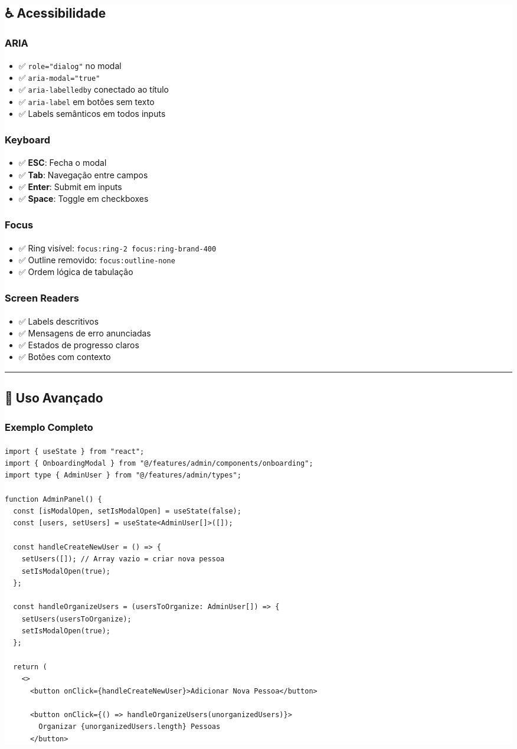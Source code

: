 
## ♿ Acessibilidade

### ARIA

- ✅ `role="dialog"` no modal
- ✅ `aria-modal="true"`
- ✅ `aria-labelledby` conectado ao título
- ✅ `aria-label` em botões sem texto
- ✅ Labels semânticos em todos inputs

### Keyboard

- ✅ **ESC**: Fecha o modal
- ✅ **Tab**: Navegação entre campos
- ✅ **Enter**: Submit em inputs
- ✅ **Space**: Toggle em checkboxes

### Focus

- ✅ Ring visível: `focus:ring-2 focus:ring-brand-400`
- ✅ Outline removido: `focus:outline-none`
- ✅ Ordem lógica de tabulação

### Screen Readers

- ✅ Labels descritivos
- ✅ Mensagens de erro anunciadas
- ✅ Estados de progresso claros
- ✅ Botões com contexto

---

## 📝 Uso Avançado

### Exemplo Completo

```tsx
import { useState } from "react";
import { OnboardingModal } from "@/features/admin/components/onboarding";
import type { AdminUser } from "@/features/admin/types";

function AdminPanel() {
  const [isModalOpen, setIsModalOpen] = useState(false);
  const [users, setUsers] = useState<AdminUser[]>([]);

  const handleCreateNewUser = () => {
    setUsers([]); // Array vazio = criar nova pessoa
    setIsModalOpen(true);
  };

  const handleOrganizeUsers = (usersToOrganize: AdminUser[]) => {
    setUsers(usersToOrganize);
    setIsModalOpen(true);
  };

  return (
    <>
      <button onClick={handleCreateNewUser}>Adicionar Nova Pessoa</button>

      <button onClick={() => handleOrganizeUsers(unorganizedUsers)}>
        Organizar {unorganizedUsers.length} Pessoas
      </button>

```
